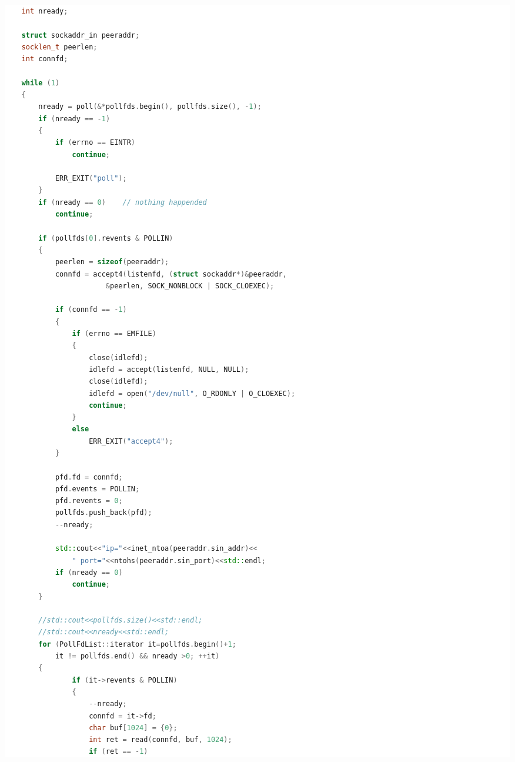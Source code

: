 ```cpp
	int nready;

	struct sockaddr_in peeraddr;
	socklen_t peerlen;
	int connfd;

	while (1)
	{
		nready = poll(&*pollfds.begin(), pollfds.size(), -1);
		if (nready == -1)
		{
			if (errno == EINTR)
				continue;
			
			ERR_EXIT("poll");
		}
		if (nready == 0)	// nothing happended
			continue;
		
		if (pollfds[0].revents & POLLIN)
		{
			peerlen = sizeof(peeraddr);
			connfd = accept4(listenfd, (struct sockaddr*)&peeraddr,
						&peerlen, SOCK_NONBLOCK | SOCK_CLOEXEC);

			if (connfd == -1)
			{
				if (errno == EMFILE)
				{
					close(idlefd);
					idlefd = accept(listenfd, NULL, NULL);
					close(idlefd);
					idlefd = open("/dev/null", O_RDONLY | O_CLOEXEC);
					continue;
				}
				else
					ERR_EXIT("accept4");
			}

			pfd.fd = connfd;
			pfd.events = POLLIN;
			pfd.revents = 0;
			pollfds.push_back(pfd);
			--nready;

			std::cout<<"ip="<<inet_ntoa(peeraddr.sin_addr)<<
				" port="<<ntohs(peeraddr.sin_port)<<std::endl;
			if (nready == 0)
				continue;
		}

		//std::cout<<pollfds.size()<<std::endl;
		//std::cout<<nready<<std::endl;
		for (PollFdList::iterator it=pollfds.begin()+1;
			it != pollfds.end() && nready >0; ++it)
		{
				if (it->revents & POLLIN)
				{
					--nready;
					connfd = it->fd;
					char buf[1024] = {0};
					int ret = read(connfd, buf, 1024);
					if (ret == -1)
```